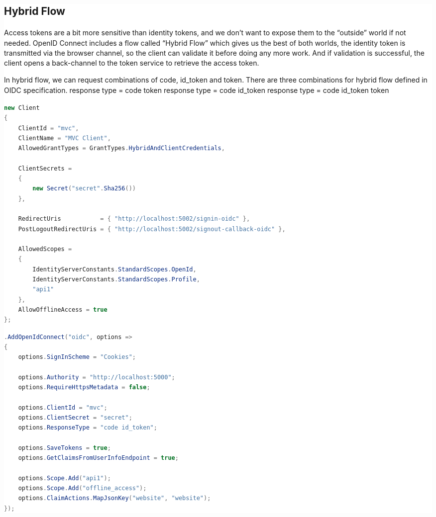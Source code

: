 ```sh
```

## Hybrid Flow

Access tokens are a bit more sensitive than identity tokens, and we don’t want to expose them to the “outside” world if not needed. OpenID Connect includes a flow called “Hybrid Flow” which gives us the best of both worlds, the identity token is transmitted via the browser channel, so the client can validate it before doing any more work. And if validation is successful, the client opens a back-channel to the token service to retrieve the access token.

In hybrid flow, we can request combinations of code, id_token and token. There are three combinations for hybrid flow defined in OIDC specification.
response type = code token
response type = code id_token
response type = code id_token token

```csharp
new Client
{
    ClientId = "mvc",
    ClientName = "MVC Client",
    AllowedGrantTypes = GrantTypes.HybridAndClientCredentials,

    ClientSecrets =
    {
        new Secret("secret".Sha256())
    },

    RedirectUris           = { "http://localhost:5002/signin-oidc" },
    PostLogoutRedirectUris = { "http://localhost:5002/signout-callback-oidc" },

    AllowedScopes =
    {
        IdentityServerConstants.StandardScopes.OpenId,
        IdentityServerConstants.StandardScopes.Profile,
        "api1"
    },
    AllowOfflineAccess = true
};
```

```csharp
.AddOpenIdConnect("oidc", options =>
{
    options.SignInScheme = "Cookies";

    options.Authority = "http://localhost:5000";
    options.RequireHttpsMetadata = false;

    options.ClientId = "mvc";
    options.ClientSecret = "secret";
    options.ResponseType = "code id_token";

    options.SaveTokens = true;
    options.GetClaimsFromUserInfoEndpoint = true;

    options.Scope.Add("api1");
    options.Scope.Add("offline_access");
    options.ClaimActions.MapJsonKey("website", "website");
});
```
